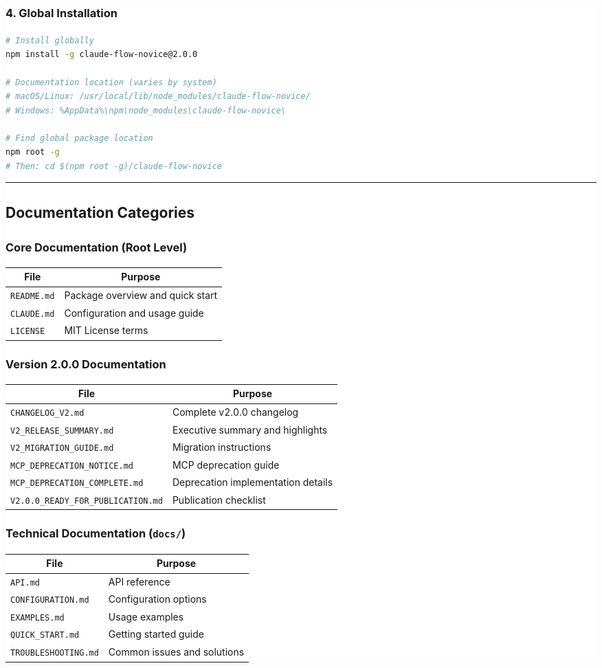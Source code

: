 ### 4. Global Installation

```bash
# Install globally
npm install -g claude-flow-novice@2.0.0

# Documentation location (varies by system)
# macOS/Linux: /usr/local/lib/node_modules/claude-flow-novice/
# Windows: %AppData%\npm\node_modules\claude-flow-novice\

# Find global package location
npm root -g
# Then: cd $(npm root -g)/claude-flow-novice
```

---

## Documentation Categories

### Core Documentation (Root Level)
| File | Purpose |
|------|---------|
| `README.md` | Package overview and quick start |
| `CLAUDE.md` | Configuration and usage guide |
| `LICENSE` | MIT License terms |

### Version 2.0.0 Documentation
| File | Purpose |
|------|---------|
| `CHANGELOG_V2.md` | Complete v2.0.0 changelog |
| `V2_RELEASE_SUMMARY.md` | Executive summary and highlights |
| `V2_MIGRATION_GUIDE.md` | Migration instructions |
| `MCP_DEPRECATION_NOTICE.md` | MCP deprecation guide |
| `MCP_DEPRECATION_COMPLETE.md` | Deprecation implementation details |
| `V2.0.0_READY_FOR_PUBLICATION.md` | Publication checklist |

### Technical Documentation (`docs/`)
| File | Purpose |
|------|---------|
| `API.md` | API reference |
| `CONFIGURATION.md` | Configuration options |
| `EXAMPLES.md` | Usage examples |
| `QUICK_START.md` | Getting started guide |
| `TROUBLESHOOTING.md` | Common issues and solutions |
